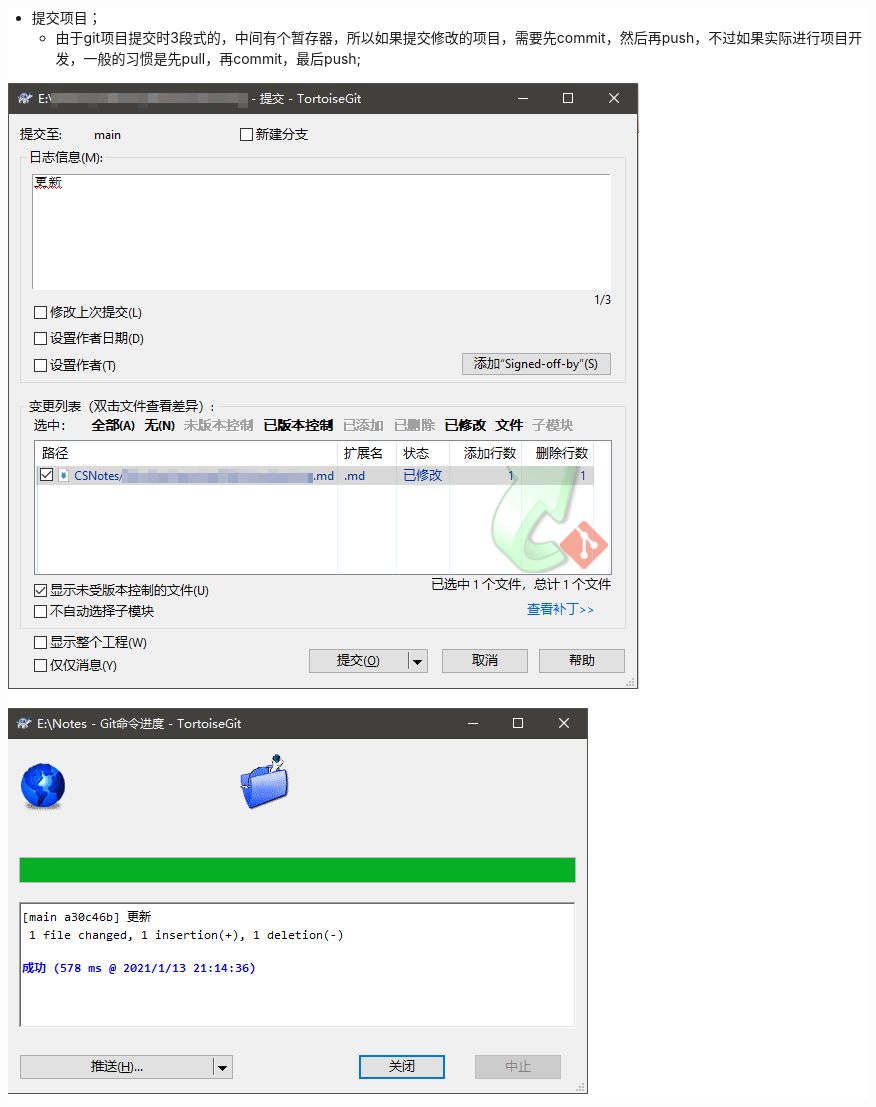 - 提交项目；
  - 由于git项目提交时3段式的，中间有个暂存器，所以如果提交修改的项目，需要先commit，然后再push，不过如果实际进行项目开发，一般的习惯是先pull，再commit，最后push;
  

![提交](images/TortoiseGit_08.png)


![提交成功](images/TortoiseGit_09.png)
